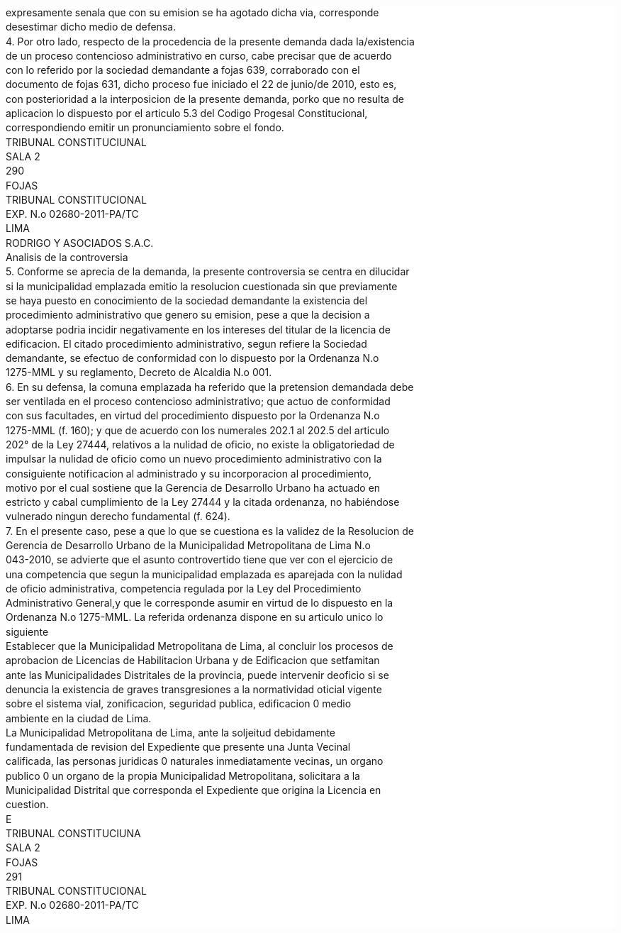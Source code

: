 expresamente senala que con su emision se ha agotado dicha via, corresponde  
desestimar dicho medio de defensa.  
4. Por otro lado, respecto de la procedencia de la presente demanda dada la/existencia  
de un proceso contencioso administrativo en curso, cabe precisar que de acuerdo  
con lo referido por la sociedad demandante a fojas 639, corraborado con el  
documento de fojas 631, dicho proceso fue iniciado el 22 de junio/de 2010, esto es,  
con posterioridad a la interposicion de la presente demanda, porko que no resulta de  
aplicacion lo dispuesto por el articulo 5.3 del Codigo Progesal Constitucional,  
correspondiendo emitir un pronunciamiento sobre el fondo.  
TRIBUNAL CONSTITUCIUNAL  
SALA 2  
290  
FOJAS  
TRIBUNAL CONSTITUCIONAL  
EXP. N.o 02680-2011-PA/TC  
LIMA  
RODRIGO Y ASOCIADOS S.A.C.  
Analisis de la controversia  
5. Conforme se aprecia de la demanda, la presente controversia se centra en dilucidar  
si la municipalidad emplazada emitio la resolucion cuestionada sin que previamente  
se haya puesto en conocimiento de la sociedad demandante la existencia del  
procedimiento administrativo que genero su emision, pese a que la decision a  
adoptarse podria incidir negativamente en los intereses del titular de la licencia de  
edificacion. El citado procedimiento administrativo, segun refiere la Sociedad  
demandante, se efectuo de conformidad con lo dispuesto por la Ordenanza N.o  
1275-MML y su reglamento, Decreto de Alcaldia N.o 001.  
6. En su defensa, la comuna emplazada ha referido que la pretension demandada debe  
ser ventilada en el proceso contencioso administrativo; que actuo de conformidad  
con sus facultades, en virtud del procedimiento dispuesto por la Ordenanza N.o  
1275-MML (f. 160); y que de acuerdo con los numerales 202.1 al 202.5 del articulo  
202° de la Ley 27444, relativos a la nulidad de oficio, no existe la obligatoriedad de  
impulsar la nulidad de oficio como un nuevo procedimiento administrativo con la  
consiguiente notificacion al administrado y su incorporacion al procedimiento,  
motivo por el cual sostiene que la Gerencia de Desarrollo Urbano ha actuado en  
estricto y cabal cumplimiento de la Ley 27444 y la citada ordenanza, no habiéndose  
vulnerado ningun derecho fundamental (f. 624).  
7. En el presente caso, pese a que lo que se cuestiona es la validez de la Resolucion de  
Gerencia de Desarrollo Urbano de la Municipalidad Metropolitana de Lima N.o  
043-2010, se advierte que el asunto controvertido tiene que ver con el ejercicio de  
una competencia que segun la municipalidad emplazada es aparejada con la nulidad  
de oficio administrativa, competencia regulada por la Ley del Procedimiento  
Administrativo General,y que le corresponde asumir en virtud de lo dispuesto en la  
Ordenanza N.o 1275-MML. La referida ordenanza dispone en su articulo unico lo  
siguiente  
Establecer que la Municipalidad Metropolitana de Lima, al concluir los procesos de  
aprobacion de Licencias de Habilitacion Urbana y de Edificacion que setfamitan  
ante las Municipalidades Distritales de la provincia, puede intervenir deoficio si se  
denuncia la existencia de graves transgresiones a la normatividad oticial vigente  
sobre el sistema vial, zonificacion, seguridad publica, edificacion 0 medio  
ambiente en la ciudad de Lima.  
La Municipalidad Metropolitana de Lima, ante la soljeitud debidamente  
fundamentada de revision del Expediente que presente una Junta Vecinal  
calificada, las personas juridicas 0 naturales inmediatamente vecinas, un organo  
publico 0 un organo de la propia Municipalidad Metropolitana, solicitara a la  
Municipalidad Distrital que corresponda el Expediente que origina la Licencia en  
cuestion.  
E  
TRIBUNAL CONSTITUCIUNA  
SALA 2  
FOJAS  
291  
TRIBUNAL CONSTITUCIONAL  
EXP. N.o 02680-2011-PA/TC  
LIMA  